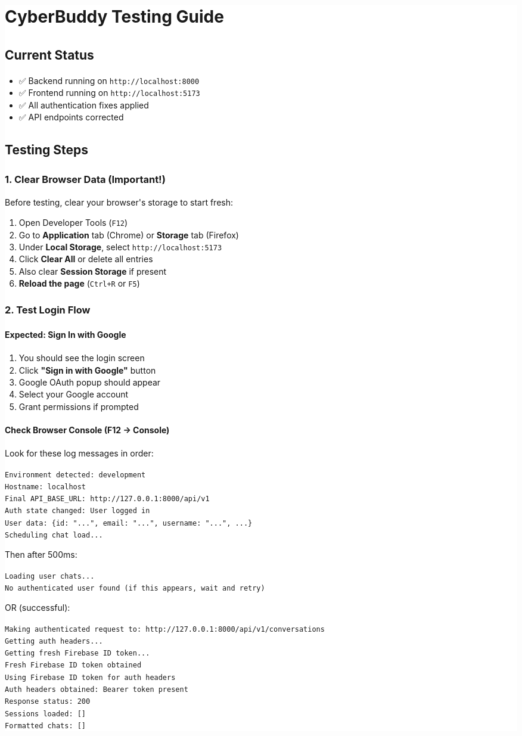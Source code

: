 # CyberBuddy Testing Guide

## Current Status
- ✅ Backend running on `http://localhost:8000`
- ✅ Frontend running on `http://localhost:5173`
- ✅ All authentication fixes applied
- ✅ API endpoints corrected

## Testing Steps

### 1. Clear Browser Data (Important!)
Before testing, clear your browser's storage to start fresh:

1. Open Developer Tools (`F12`)
2. Go to **Application** tab (Chrome) or **Storage** tab (Firefox)
3. Under **Local Storage**, select `http://localhost:5173`
4. Click **Clear All** or delete all entries
5. Also clear **Session Storage** if present
6. **Reload the page** (`Ctrl+R` or `F5`)

### 2. Test Login Flow

#### Expected: Sign In with Google
1. You should see the login screen
2. Click **"Sign in with Google"** button
3. Google OAuth popup should appear
4. Select your Google account
5. Grant permissions if prompted

#### Check Browser Console (F12 → Console)
Look for these log messages in order:
```
Environment detected: development
Hostname: localhost
Final API_BASE_URL: http://127.0.0.1:8000/api/v1
Auth state changed: User logged in
User data: {id: "...", email: "...", username: "...", ...}
Scheduling chat load...
```

Then after 500ms:
```
Loading user chats...
No authenticated user found (if this appears, wait and retry)
```

OR (successful):
```
Making authenticated request to: http://127.0.0.1:8000/api/v1/conversations
Getting auth headers...
Getting fresh Firebase ID token...
Fresh Firebase ID token obtained
Using Firebase ID token for auth headers
Auth headers obtained: Bearer token present
Response status: 200
Sessions loaded: []
Formatted chats: []
```
